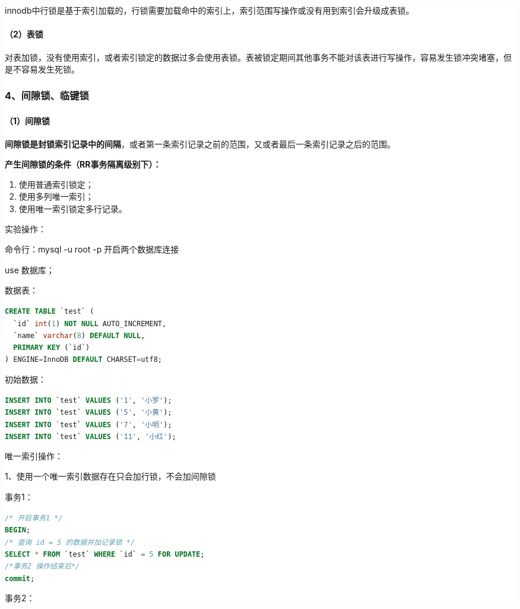 innodb中行锁是基于索引加载的，行锁需要加载命中的索引上，索引范围写操作或没有用到索引会升级成表锁。

#### （2）表锁

对表加锁，没有使用索引，或者索引锁定的数据过多会使用表锁。表被锁定期间其他事务不能对该表进行写操作，容易发生锁冲突堵塞，但是不容易发生死锁。

### 4、间隙锁、临键锁

#### （1）间隙锁

**间隙锁是封锁索引记录中的间隔**，或者第一条索引记录之前的范围，又或者最后一条索引记录之后的范围。

**产生间隙锁的条件（RR事务隔离级别下）：**

1. 使用普通索引锁定；
2. 使用多列唯一索引；
3. 使用唯一索引锁定多行记录。

实验操作：

命令行：mysql -u root -p 开启两个数据库连接

use 数据库；

数据表：

```sql
CREATE TABLE `test` (
  `id` int(1) NOT NULL AUTO_INCREMENT,
  `name` varchar(8) DEFAULT NULL,
  PRIMARY KEY (`id`)
) ENGINE=InnoDB DEFAULT CHARSET=utf8;
```

初始数据：

```sql
INSERT INTO `test` VALUES ('1', '小罗');
INSERT INTO `test` VALUES ('5', '小黄');
INSERT INTO `test` VALUES ('7', '小明');
INSERT INTO `test` VALUES ('11', '小红');
```

唯一索引操作：

1、使用一个唯一索引数据存在只会加行锁，不会加间隙锁

事务1：

```sql
/* 开启事务1 */
BEGIN;
/* 查询 id = 5 的数据并加记录锁 */
SELECT * FROM `test` WHERE `id` = 5 FOR UPDATE;
/*事务2 操作结束后*/
commit;
```

事务2：
